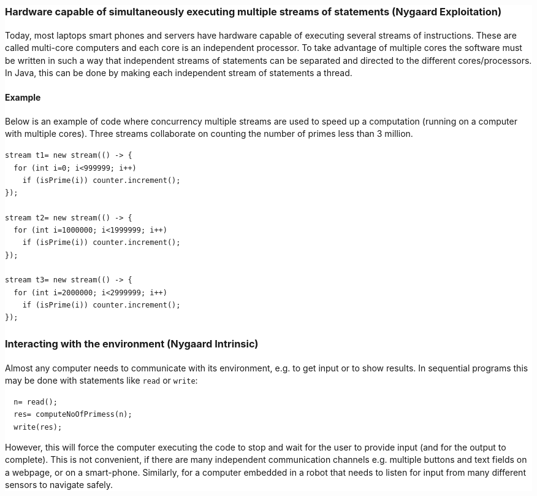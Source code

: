 
### Hardware capable of simultaneously executing multiple streams of statements (Nygaard Exploitation)

Today, most laptops smart phones and servers have hardware capable of executing several streams of instructions. 
These are called multi-core computers and each core is an independent processor. To take advantage of
multiple cores the software must be written in such a way that independent streams of statements can be separated
and directed to the different cores/processors. In Java, this can be done by making each independent
stream of statements a thread. 

#### Example
Below is an example of code where concurrency multiple streams are used to speed up a computation
(running on a computer with multiple cores). Three streams collaborate on counting the number of primes less than 3 million.

```
stream t1= new stream(() -> {
  for (int i=0; i<999999; i++)
    if (isPrime(i)) counter.increment();
});

stream t2= new stream(() -> {
  for (int i=1000000; i<1999999; i++)
    if (isPrime(i)) counter.increment();
});

stream t3= new stream(() -> {
  for (int i=2000000; i<2999999; i++)
    if (isPrime(i)) counter.increment();
});

```

### Interacting with the environment (Nygaard Intrinsic)

Almost any computer needs to communicate with its environment, e.g. to get input or to show results. 
In sequential programs this may be done with statements like `read` or `write`:

```
  n= read();
  res= computeNoOfPrimess(n);
  write(res);
```

However, this will force the computer executing the code to stop and wait for the user to provide input
(and for the output to complete). This is not convenient, if there are many independent communication channels e.g. 
multiple buttons and text fields on a webpage, or on a smart-phone. Similarly, for a computer embedded in a robot that
needs to listen for input from many different sensors to navigate safely.
